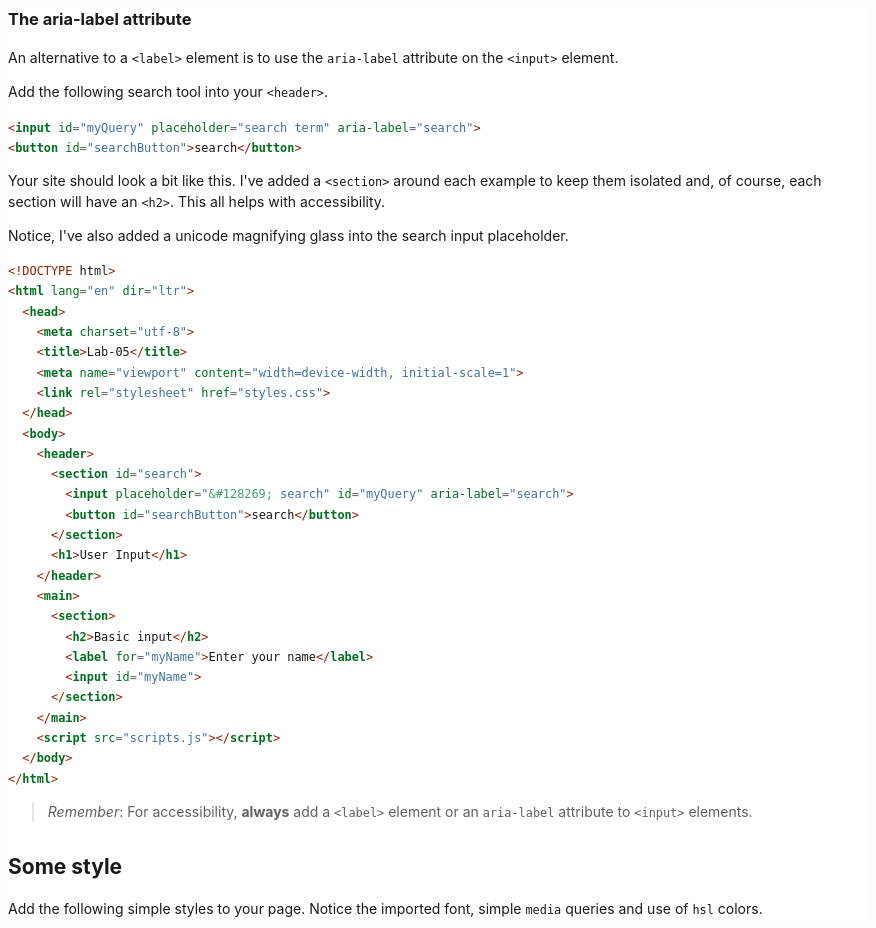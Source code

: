 ### The aria-label attribute

An alternative to a `<label>` element is to use the `aria-label` attribute on the `<input>` element.

Add the following search tool into your `<header>`.

```html
<input id="myQuery" placeholder="search term" aria-label="search">
<button id="searchButton">search</button>
```

Your site should look a bit like this.
I've added a `<section>` around each example to keep them isolated and, of course, each section will have an `<h2>`.
This all helps with accessibility.

Notice, I've also added a unicode magnifying glass into the search input placeholder.

```html
<!DOCTYPE html>
<html lang="en" dir="ltr">
  <head>
    <meta charset="utf-8">
    <title>Lab-05</title>
    <meta name="viewport" content="width=device-width, initial-scale=1">
    <link rel="stylesheet" href="styles.css">
  </head>
  <body>
    <header>
      <section id="search">
        <input placeholder="&#128269; search" id="myQuery" aria-label="search">
        <button id="searchButton">search</button>
      </section>
      <h1>User Input</h1>
    </header>
    <main>
      <section>
        <h2>Basic input</h2>
        <label for="myName">Enter your name</label>
        <input id="myName">
      </section>
    </main>
    <script src="scripts.js"></script>
  </body>
</html>
```

> *Remember*: For accessibility, **always** add a `<label>` element or an `aria-label` attribute to `<input>` elements.

## Some style


Add the following simple styles to your page.
Notice the imported font, simple `media` queries and use of `hsl` colors.
